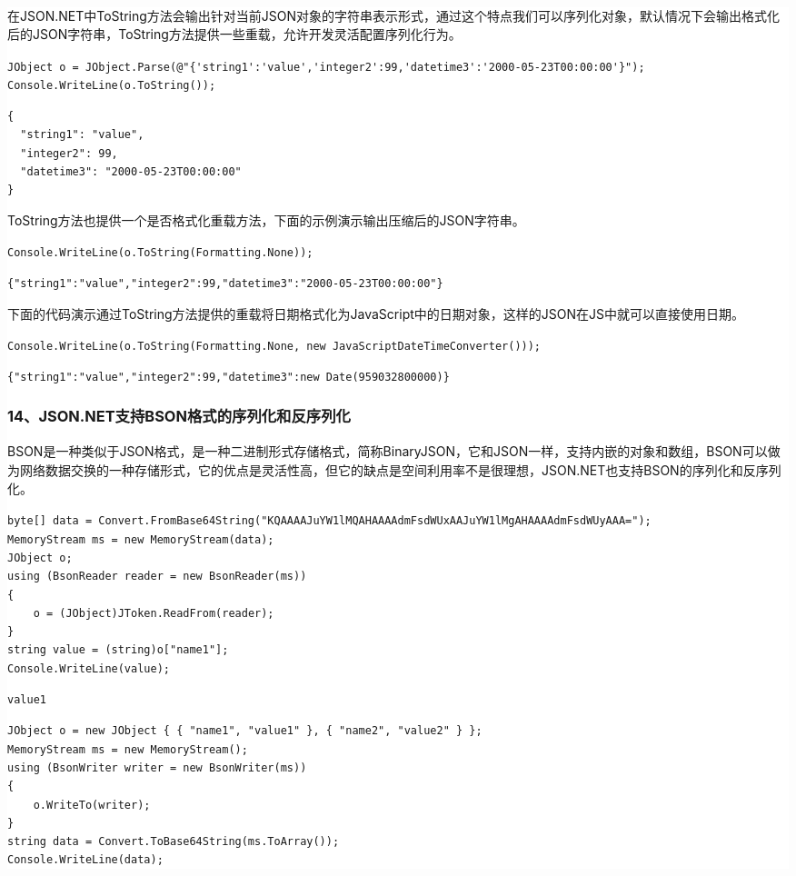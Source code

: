 在JSON.NET中ToString方法会输出针对当前JSON对象的字符串表示形式，通过这个特点我们可以序列化对象，默认情况下会输出格式化后的JSON字符串，ToString方法提供一些重载，允许开发灵活配置序列化行为。

```
JObject o = JObject.Parse(@"{'string1':'value','integer2':99,'datetime3':'2000-05-23T00:00:00'}");
Console.WriteLine(o.ToString());
```

```
{
  "string1": "value",
  "integer2": 99,
  "datetime3": "2000-05-23T00:00:00"
}
```

ToString方法也提供一个是否格式化重载方法，下面的示例演示输出压缩后的JSON字符串。

```
Console.WriteLine(o.ToString(Formatting.None));
```

```
{"string1":"value","integer2":99,"datetime3":"2000-05-23T00:00:00"}
```

下面的代码演示通过ToString方法提供的重载将日期格式化为JavaScript中的日期对象，这样的JSON在JS中就可以直接使用日期。

```
Console.WriteLine(o.ToString(Formatting.None, new JavaScriptDateTimeConverter()));
```

```
{"string1":"value","integer2":99,"datetime3":new Date(959032800000)}
```

### 14、JSON.NET支持BSON格式的序列化和反序列化

BSON是一种类似于JSON格式，是一种二进制形式存储格式，简称BinaryJSON，它和JSON一样，支持内嵌的对象和数组，BSON可以做为网络数据交换的一种存储形式，它的优点是灵活性高，但它的缺点是空间利用率不是很理想，JSON.NET也支持BSON的序列化和反序列化。

```
byte[] data = Convert.FromBase64String("KQAAAAJuYW1lMQAHAAAAdmFsdWUxAAJuYW1lMgAHAAAAdmFsdWUyAAA=");
MemoryStream ms = new MemoryStream(data);
JObject o;
using (BsonReader reader = new BsonReader(ms))
{
    o = (JObject)JToken.ReadFrom(reader);
}
string value = (string)o["name1"];
Console.WriteLine(value);
```

```
value1
```

```
JObject o = new JObject { { "name1", "value1" }, { "name2", "value2" } };
MemoryStream ms = new MemoryStream();
using (BsonWriter writer = new BsonWriter(ms))
{
    o.WriteTo(writer);
}
string data = Convert.ToBase64String(ms.ToArray());
Console.WriteLine(data);
```
